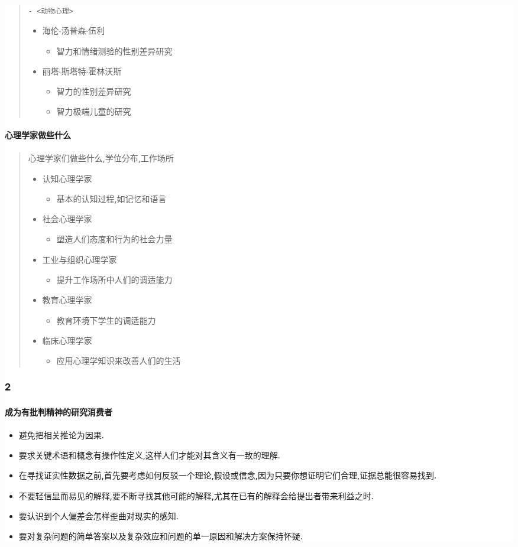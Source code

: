 >         
>     - <动物心理>
>         
> - 海伦∙汤普森∙伍利
>     
>     - 智力和情绪测验的性别差异研究
>         
> - 丽塔∙斯塔特∙霍林沃斯
>     
>     - 智力的性别差异研究
>         
>     - 智力极端儿童的研究
>         

#### 心理学家做些什么

> 心理学家们做些什么,学位分布,工作场所
> 
> - 认知心理学家
>     
>     - 基本的认知过程,如记忆和语言
>         
> - 社会心理学家
>     
>     - 塑造人们态度和行为的社会力量
>         
> - 工业与组织心理学家
>     
>     - 提升工作场所中人们的调适能力
>         
> - 教育心理学家
>     
>     - 教育环境下学生的调适能力
>         
> - 临床心理学家
>     
>     - 应用心理学知识来改善人们的生活
>         

### 2

#### 成为有批判精神的研究消费者

- 避免把相关推论为因果.
    
- 要求关键术语和概念有操作性定义,这样人们才能对其含义有一致的理解.
    
- 在寻找证实性数据之前,首先要考虑如何反驳一个理论,假设或信念,因为只要你想证明它们合理,证据总能很容易找到.
    
- 不要轻信显而易见的解释,要不断寻找其他可能的解释,尤其在已有的解释会给提出者带来利益之时.
    
- 要认识到个人偏差会怎样歪曲对现实的感知.
    
- 要对复杂问题的简单答案以及复杂效应和问题的单一原因和解决方案保持怀疑.
    